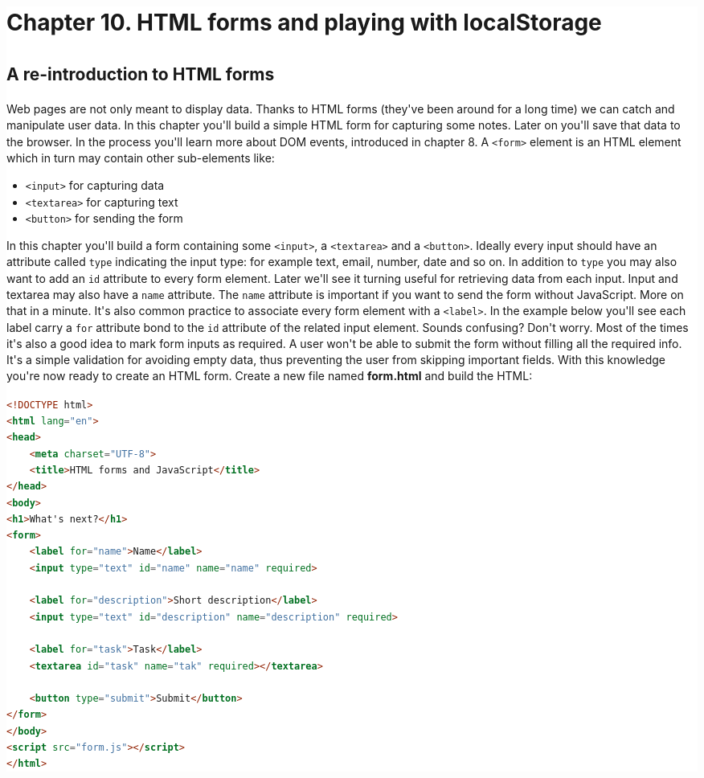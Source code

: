 # Chapter 10. HTML forms and playing with localStorage

## A re-introduction to HTML forms

Web pages are not only meant to display data. Thanks to HTML forms (they've been around for a long time) we can catch and manipulate user data. In this chapter you'll build a simple HTML form for capturing some notes. Later on you'll save that data to the browser. In the process you'll learn more about DOM events, introduced in chapter 8. A `<form>` element is an HTML element which in turn may contain other sub-elements like:
 
 - `<input>` for capturing data
 - `<textarea>` for capturing text
 - `<button>` for sending the form
 
In this chapter you'll build a form containing some `<input>`, a `<textarea>` and a `<button>`. Ideally every input should have an attribute called `type` indicating the input type: for example text, email, number, date and so on. In addition to `type` you may also want to add an `id` attribute to every form element. Later we'll see it turning useful for retrieving data from each input. Input and textarea may also have a `name` attribute. The `name` attribute is important if you want to send the form without JavaScript. More on that in a minute. It's also common practice to associate every form element with a `<label>`. In the example below you'll see each label carry a `for` attribute bond to the `id` attribute of the related input element. Sounds confusing? Don't worry. Most of the times it's also a good idea to mark form inputs as required. A user won't be able to submit the form without filling all the required info. It's a simple validation for avoiding empty data, thus preventing the user from skipping important fields. With this knowledge you're now ready to create an HTML form. Create a new file named **form.html** and build the HTML:


```html
<!DOCTYPE html>
<html lang="en">
<head>
    <meta charset="UTF-8">
    <title>HTML forms and JavaScript</title>
</head>
<body>
<h1>What's next?</h1>
<form>
    <label for="name">Name</label>
    <input type="text" id="name" name="name" required>

    <label for="description">Short description</label>
    <input type="text" id="description" name="description" required>

    <label for="task">Task</label>
    <textarea id="task" name="tak" required></textarea>

    <button type="submit">Submit</button>
</form>
</body>
<script src="form.js"></script>
</html>
```
